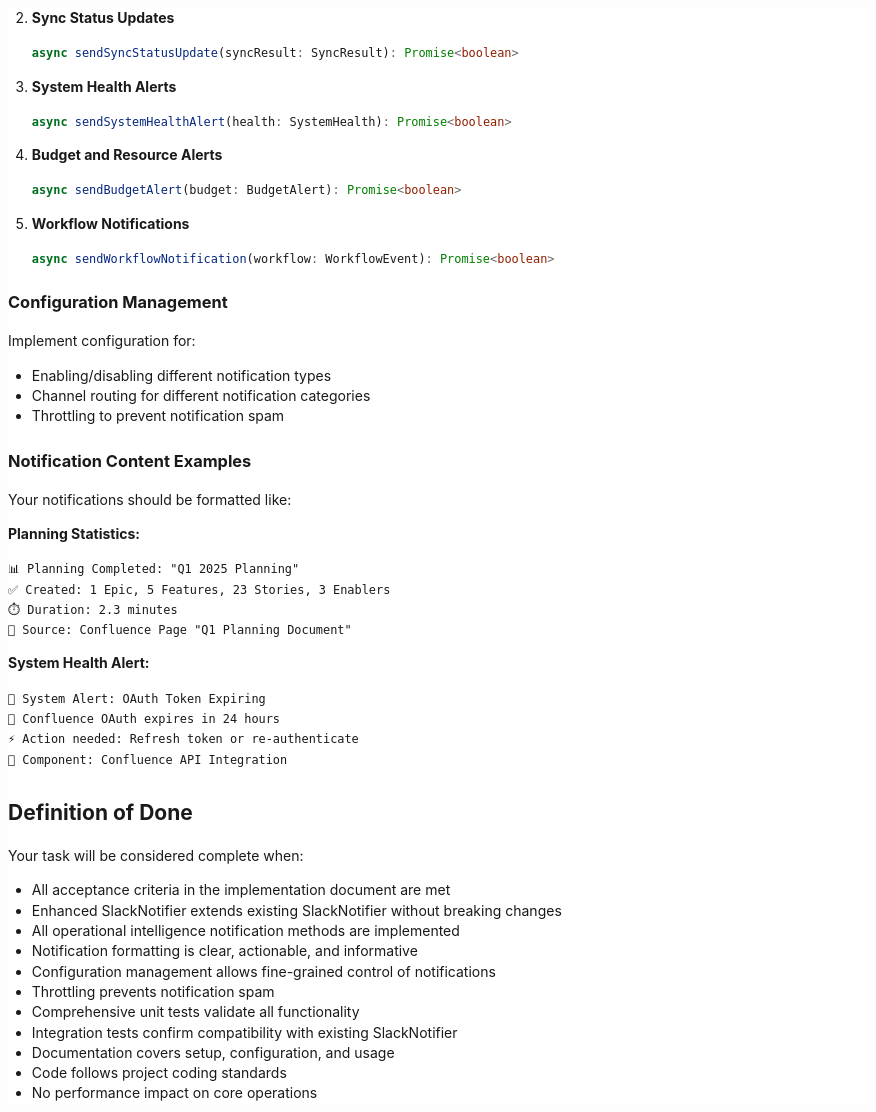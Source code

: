 2. **Sync Status Updates**

   ```typescript
   async sendSyncStatusUpdate(syncResult: SyncResult): Promise<boolean>
   ```

3. **System Health Alerts**

   ```typescript
   async sendSystemHealthAlert(health: SystemHealth): Promise<boolean>
   ```

4. **Budget and Resource Alerts**

   ```typescript
   async sendBudgetAlert(budget: BudgetAlert): Promise<boolean>
   ```

5. **Workflow Notifications**

   ```typescript
   async sendWorkflowNotification(workflow: WorkflowEvent): Promise<boolean>
   ```

### Configuration Management

Implement configuration for:

- Enabling/disabling different notification types
- Channel routing for different notification categories
- Throttling to prevent notification spam

### Notification Content Examples

Your notifications should be formatted like:

**Planning Statistics:**

```
📊 Planning Completed: "Q1 2025 Planning"
✅ Created: 1 Epic, 5 Features, 23 Stories, 3 Enablers
⏱️ Duration: 2.3 minutes
📄 Source: Confluence Page "Q1 Planning Document"
```

**System Health Alert:**

```
🚨 System Alert: OAuth Token Expiring
🔑 Confluence OAuth expires in 24 hours
⚡ Action needed: Refresh token or re-authenticate
📍 Component: Confluence API Integration
```

## Definition of Done

Your task will be considered complete when:

- All acceptance criteria in the implementation document are met
- Enhanced SlackNotifier extends existing SlackNotifier without breaking changes
- All operational intelligence notification methods are implemented
- Notification formatting is clear, actionable, and informative
- Configuration management allows fine-grained control of notifications
- Throttling prevents notification spam
- Comprehensive unit tests validate all functionality
- Integration tests confirm compatibility with existing SlackNotifier
- Documentation covers setup, configuration, and usage
- Code follows project coding standards
- No performance impact on core operations

